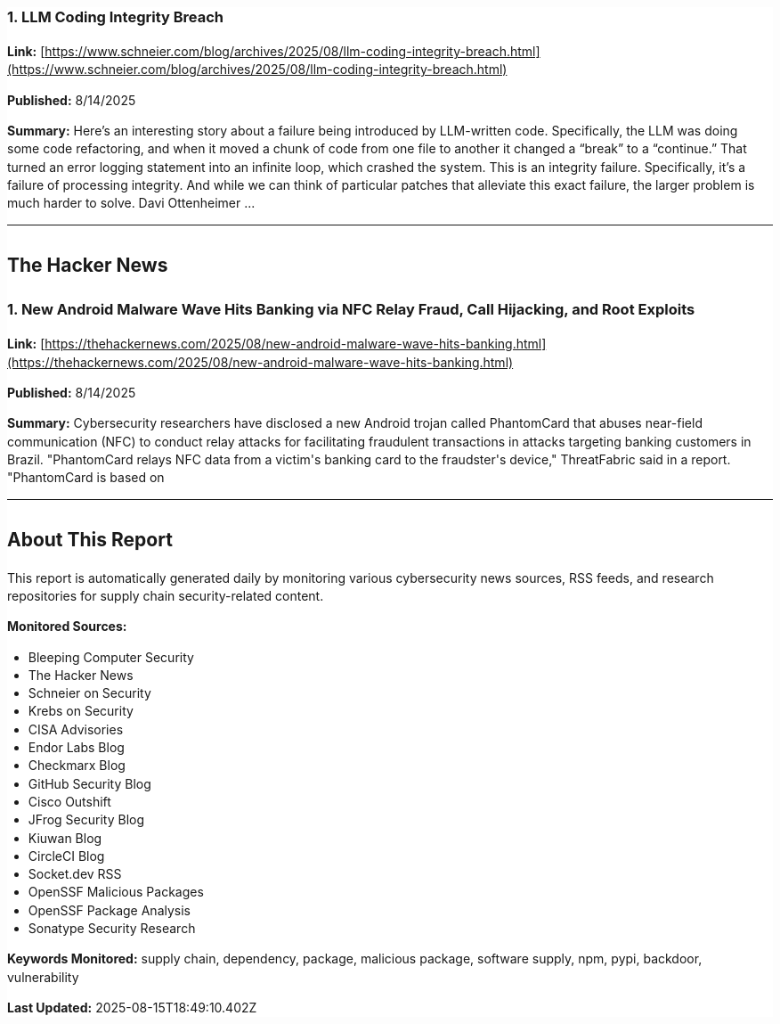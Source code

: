 ### 1. LLM Coding Integrity Breach

**Link:** [https://www.schneier.com/blog/archives/2025/08/llm-coding-integrity-breach.html](https://www.schneier.com/blog/archives/2025/08/llm-coding-integrity-breach.html)

**Published:** 8/14/2025

**Summary:** Here’s an interesting story about a failure being introduced by LLM-written code. Specifically, the LLM was doing some code refactoring, and when it moved a chunk of code from one file to another it changed a “break” to a “continue.” That turned an error logging statement into an infinite loop, which crashed the system. This is an integrity failure. Specifically, it’s a failure of processing integrity. And while we can think of particular patches that alleviate this exact failure, the larger problem is much harder to solve. Davi Ottenheimer ...

---

## The Hacker News

### 1. New Android Malware Wave Hits Banking via NFC Relay Fraud, Call Hijacking, and Root Exploits

**Link:** [https://thehackernews.com/2025/08/new-android-malware-wave-hits-banking.html](https://thehackernews.com/2025/08/new-android-malware-wave-hits-banking.html)

**Published:** 8/14/2025

**Summary:** Cybersecurity researchers have disclosed a new Android trojan called PhantomCard that abuses near-field communication (NFC) to conduct relay attacks for facilitating fraudulent transactions in attacks targeting banking customers in Brazil. "PhantomCard relays NFC data from a victim's banking card to the fraudster's device," ThreatFabric said in a report. "PhantomCard is based on

---

## About This Report

This report is automatically generated daily by monitoring various cybersecurity news sources, RSS feeds, and research repositories for supply chain security-related content.

**Monitored Sources:**
- Bleeping Computer Security
- The Hacker News
- Schneier on Security
- Krebs on Security
- CISA Advisories
- Endor Labs Blog
- Checkmarx Blog
- GitHub Security Blog
- Cisco Outshift
- JFrog Security Blog
- Kiuwan Blog
- CircleCI Blog
- Socket.dev RSS
- OpenSSF Malicious Packages
- OpenSSF Package Analysis
- Sonatype Security Research

**Keywords Monitored:** supply chain, dependency, package, malicious package, software supply, npm, pypi, backdoor, vulnerability

**Last Updated:** 2025-08-15T18:49:10.402Z
